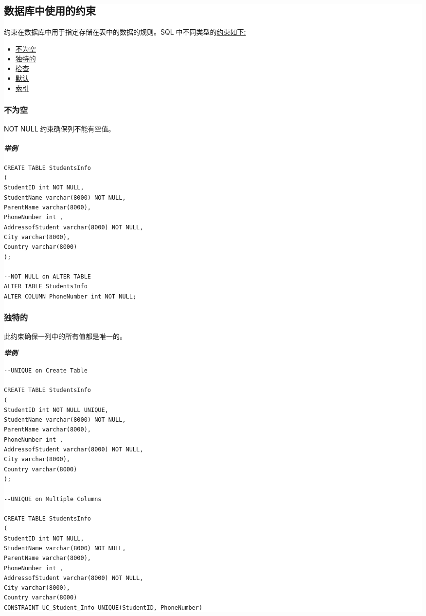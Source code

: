 ## **数据库中使用的约束**

约束在数据库中用于指定存储在表中的数据的规则。SQL 中不同类型的[约束如下:](https://www.edureka.co/blog/sql-constraints/)

*   [不为空](#notnull)
*   [独特的](#unique)
*   [检查](#check)
*   [默认](#default)
*   [索引](#index)

### **不为空**

NOT NULL 约束确保列不能有空值。

#### ***举例***

```
CREATE TABLE StudentsInfo
(
StudentID int NOT NULL,
StudentName varchar(8000) NOT NULL,
ParentName varchar(8000),
PhoneNumber int ,
AddressofStudent varchar(8000) NOT NULL,
City varchar(8000),
Country varchar(8000)
);

--NOT NULL on ALTER TABLE
ALTER TABLE StudentsInfo
ALTER COLUMN PhoneNumber int NOT NULL;

```

### **独特的**

此约束确保一列中的所有值都是唯一的。

***举例***

```
--UNIQUE on Create Table

CREATE TABLE StudentsInfo
(
StudentID int NOT NULL UNIQUE,
StudentName varchar(8000) NOT NULL,
ParentName varchar(8000),
PhoneNumber int ,
AddressofStudent varchar(8000) NOT NULL,
City varchar(8000),
Country varchar(8000)
);

--UNIQUE on Multiple Columns

CREATE TABLE StudentsInfo
(
StudentID int NOT NULL,
StudentName varchar(8000) NOT NULL,
ParentName varchar(8000),
PhoneNumber int ,
AddressofStudent varchar(8000) NOT NULL,
City varchar(8000),
Country varchar(8000)
CONSTRAINT UC_Student_Info UNIQUE(StudentID, PhoneNumber)
```